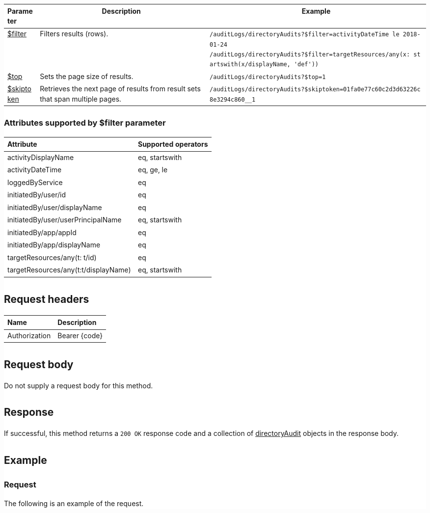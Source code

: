 |Parameter     |Description                            |Example|
|:--------------------|----------------|------------------------------------------------------------------------|
|[$filter](/graph/query-parameters#filter-parameter)|Filters results (rows). |`/auditLogs/directoryAudits?$filter=activityDateTime le 2018-01-24`<br>`/auditLogs/directoryAudits?$filter=targetResources/any(x: startswith(x/displayName, 'def'))` |
|[$top](/graph/query-parameters#top-parameter)|Sets the page size of results.|`/auditLogs/directoryAudits?$top=1`|
|[$skiptoken](/graph/query-parameters#skiptoken-parameter)|Retrieves the next page of results from result sets that span multiple pages.|`/auditLogs/directoryAudits?$skiptoken=01fa0e77c60c2d3d63226c8e3294c860__1`|

### Attributes supported by $filter parameter

|Attribute        |Supported operators|
|:----------------|:------|
|activityDisplayName| eq, startswith|
|activityDateTime| eq, ge, le|
|loggedByService|eq|
|initiatedBy/user/id|eq|
|initiatedBy/user/displayName| eq|
|initiatedBy/user/userPrincipalName| eq, startswith|
|initiatedBy/app/appId| eq|
|initiatedBy/app/displayName| eq|
|targetResources/any(t: t/id)| eq|
|targetResources/any(t:t/displayName)| eq, startswith|

## Request headers

| Name      |Description|
|:----------|:----------|
| Authorization  | Bearer {code}|

## Request body

Do not supply a request body for this method.

## Response

If successful, this method returns a `200 OK` response code and a collection of [directoryAudit](../resources/directoryaudit.md) objects in the response body.

## Example

### Request

The following is an example of the request.
